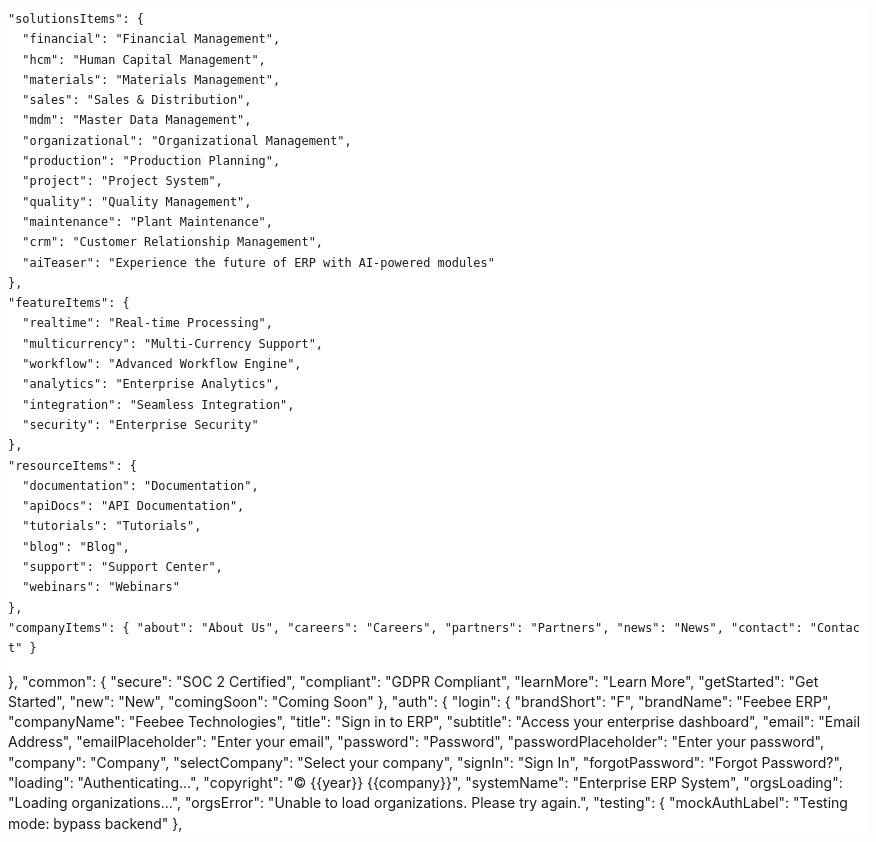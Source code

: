     "solutionsItems": {
      "financial": "Financial Management",
      "hcm": "Human Capital Management",
      "materials": "Materials Management",
      "sales": "Sales & Distribution",
      "mdm": "Master Data Management",
      "organizational": "Organizational Management",
      "production": "Production Planning",
      "project": "Project System",
      "quality": "Quality Management",
      "maintenance": "Plant Maintenance",
      "crm": "Customer Relationship Management",
      "aiTeaser": "Experience the future of ERP with AI-powered modules"
    },
    "featureItems": {
      "realtime": "Real-time Processing",
      "multicurrency": "Multi-Currency Support",
      "workflow": "Advanced Workflow Engine",
      "analytics": "Enterprise Analytics",
      "integration": "Seamless Integration",
      "security": "Enterprise Security"
    },
    "resourceItems": {
      "documentation": "Documentation",
      "apiDocs": "API Documentation",
      "tutorials": "Tutorials",
      "blog": "Blog",
      "support": "Support Center",
      "webinars": "Webinars"
    },
    "companyItems": { "about": "About Us", "careers": "Careers", "partners": "Partners", "news": "News", "contact": "Contact" }
  },
  "common": {
    "secure": "SOC 2 Certified",
    "compliant": "GDPR Compliant",
    "learnMore": "Learn More",
    "getStarted": "Get Started",
    "new": "New",
    "comingSoon": "Coming Soon"
  },
  "auth": {
    "login": {
      "brandShort": "F",
      "brandName": "Feebee ERP",
      "companyName": "Feebee Technologies",
      "title": "Sign in to ERP",
      "subtitle": "Access your enterprise dashboard",
      "email": "Email Address",
      "emailPlaceholder": "Enter your email",
      "password": "Password",
      "passwordPlaceholder": "Enter your password",
      "company": "Company",
      "selectCompany": "Select your company",
      "signIn": "Sign In",
      "forgotPassword": "Forgot Password?",
      "loading": "Authenticating...",
      "copyright": "© {{year}} {{company}}",
      "systemName": "Enterprise ERP System",
      "orgsLoading": "Loading organizations...",
      "orgsError": "Unable to load organizations. Please try again.",
      "testing": {
        "mockAuthLabel": "Testing mode: bypass backend"
      },